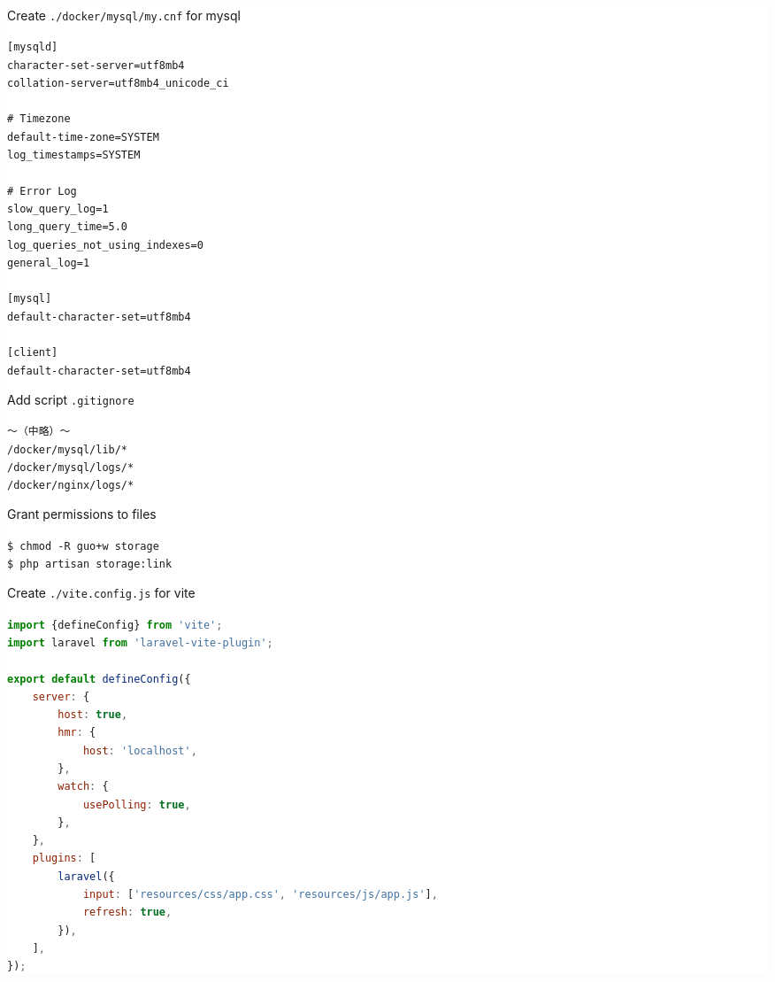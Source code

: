 Create `./docker/mysql/my.cnf` for mysql
```shell
[mysqld]
character-set-server=utf8mb4
collation-server=utf8mb4_unicode_ci

# Timezone
default-time-zone=SYSTEM
log_timestamps=SYSTEM

# Error Log
slow_query_log=1
long_query_time=5.0
log_queries_not_using_indexes=0
general_log=1

[mysql]
default-character-set=utf8mb4

[client]
default-character-set=utf8mb4
```

Add script `.gitignore`
```text
〜（中略）〜
/docker/mysql/lib/*
/docker/mysql/logs/*
/docker/nginx/logs/*
```

Grant permissions to files
```shell
$ chmod -R guo+w storage
$ php artisan storage:link
```

Create `./vite.config.js` for vite
```js
import {defineConfig} from 'vite';
import laravel from 'laravel-vite-plugin';

export default defineConfig({
    server: {
        host: true,
        hmr: {
            host: 'localhost',
        },
        watch: {
            usePolling: true,
        },
    },
    plugins: [
        laravel({
            input: ['resources/css/app.css', 'resources/js/app.js'],
            refresh: true,
        }),
    ],
});
```
